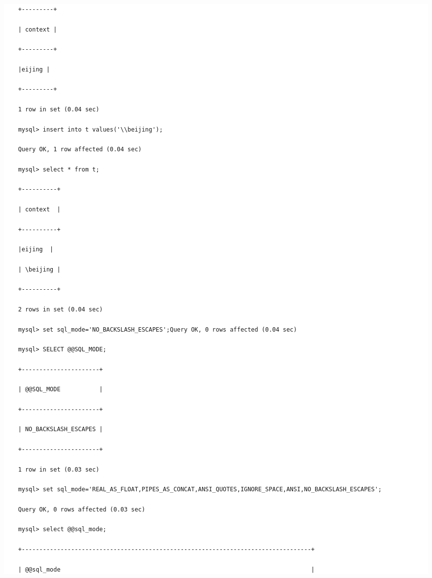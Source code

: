 		+---------+

		| context |

		+---------+

		|eijing | 

		+---------+

		1 row in set (0.04 sec)

		mysql> insert into t values('\\beijing');

		Query OK, 1 row affected (0.04 sec)

		mysql> select * from t;

		+----------+

		| context  |

		+----------+

		|eijing  | 

		| \beijing | 

		+----------+

		2 rows in set (0.04 sec)

		mysql> set sql_mode='NO_BACKSLASH_ESCAPES';Query OK, 0 rows affected (0.04 sec)

		mysql> SELECT @@SQL_MODE;

		+----------------------+

		| @@SQL_MODE           |

		+----------------------+

		| NO_BACKSLASH_ESCAPES | 

		+----------------------+

		1 row in set (0.03 sec)

		mysql> set sql_mode='REAL_AS_FLOAT,PIPES_AS_CONCAT,ANSI_QUOTES,IGNORE_SPACE,ANSI,NO_BACKSLASH_ESCAPES';

		Query OK, 0 rows affected (0.03 sec)

		mysql> select @@sql_mode;

		+----------------------------------------------------------------------------------+

		| @@sql_mode                                                                       |
